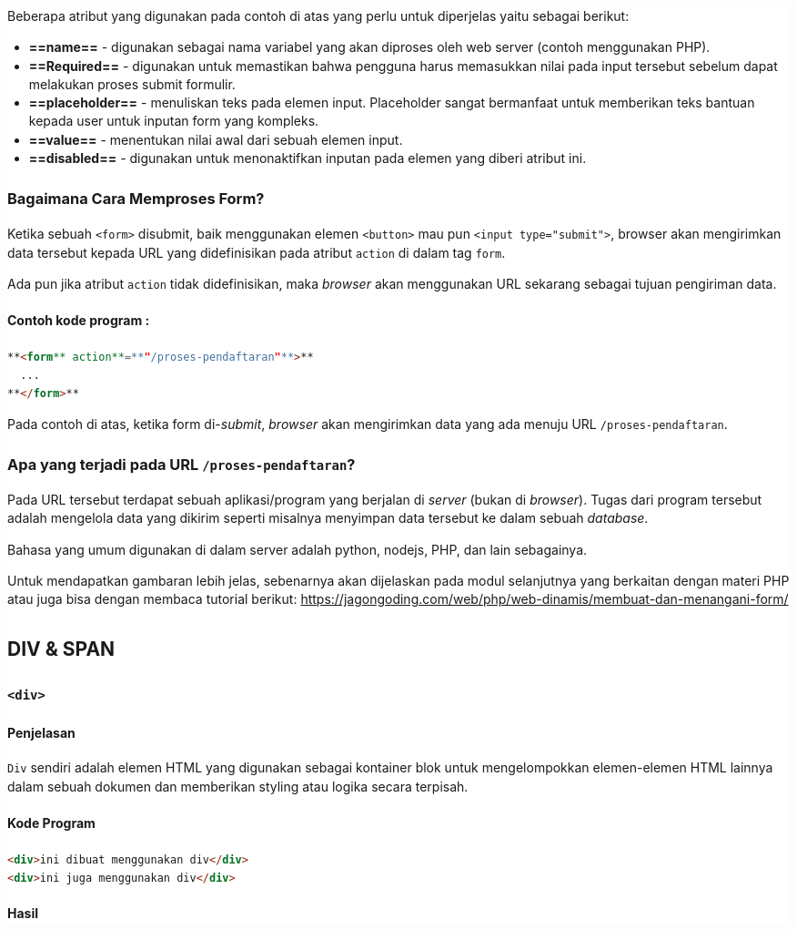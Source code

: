 Beberapa atribut yang digunakan pada contoh di atas yang perlu untuk diperjelas yaitu sebagai berikut:
- **==name==** - digunakan sebagai nama variabel yang akan diproses oleh web server (contoh menggunakan PHP).
- **==Required==** - digunakan untuk memastikan bahwa pengguna harus memasukkan nilai pada input tersebut sebelum dapat melakukan proses submit formulir.
- **==placeholder==** - menuliskan teks pada elemen input. Placeholder sangat bermanfaat untuk memberikan teks bantuan kepada user untuk inputan form yang kompleks.
- **==value==** - menentukan nilai awal dari sebuah elemen input.
- **==disabled==** - digunakan untuk menonaktifkan inputan pada elemen yang diberi atribut ini.

### **Bagaimana Cara Memproses Form?**

Ketika sebuah `<form>` disubmit, baik menggunakan elemen `<button>` mau pun `<input type="submit">`, browser akan mengirimkan data tersebut kepada URL yang didefinisikan pada atribut `action` di dalam tag `form`.

Ada pun jika atribut `action` tidak didefinisikan, maka *browser* akan menggunakan URL sekarang sebagai tujuan pengiriman data.

#### **Contoh kode program :**
```html
**<form** action**=**"/proses-pendaftaran"**>**
  ...
**</form>**
```

Pada contoh di atas, ketika form di-*submit*, *browser* akan mengirimkan data yang ada  menuju URL `/proses-pendaftaran`.

### Apa yang terjadi pada URL `/proses-pendaftaran`?

Pada URL tersebut terdapat sebuah aplikasi/program yang berjalan di *server* (bukan di *browser*). Tugas dari program tersebut adalah mengelola data yang dikirim seperti misalnya menyimpan data tersebut ke dalam sebuah *database*.

Bahasa yang umum digunakan di dalam server adalah python, nodejs, PHP, dan lain sebagainya.

Untuk mendapatkan gambaran lebih jelas, sebenarnya akan dijelaskan pada modul selanjutnya yang berkaitan dengan materi PHP atau juga bisa dengan membaca tutorial berikut:
https://jagongoding.com/web/php/web-dinamis/membuat-dan-menangani-form/
## DIV & SPAN
### `<div>`
#### Penjelasan
 `Div` sendiri adalah elemen HTML yang digunakan sebagai kontainer blok untuk mengelompokkan elemen-elemen HTML lainnya dalam sebuah dokumen dan memberikan styling atau logika secara terpisah.
#### Kode Program
```html
<div>ini dibuat menggunakan div</div>
<div>ini juga menggunakan div</div>
```
#### Hasil